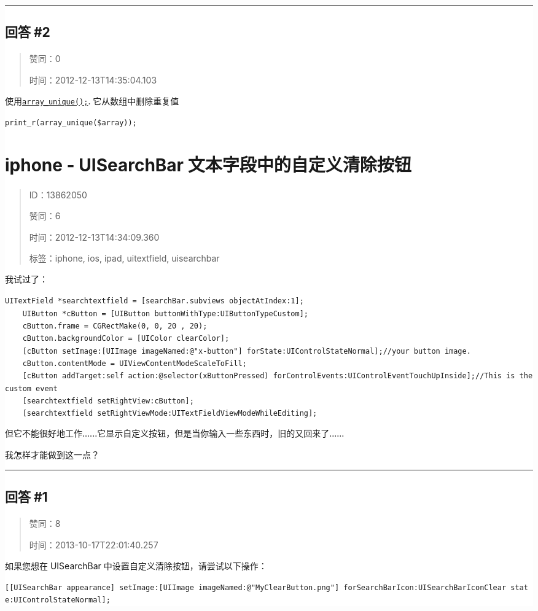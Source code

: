 * * *

## 回答 #2

> 赞同：0
> 
> 时间：2012-12-13T14:35:04.103

使用[`array_unique();`](http://php.net/manual/en/function.array-unique.php). 它从数组中删除重复值

`print_r(array_unique($array));`

# iphone - UISearchBar 文本字段中的自定义清除按钮

> ID：13862050
> 
> 赞同：6
> 
> 时间：2012-12-13T14:34:09.360
> 
> 标签：iphone, ios, ipad, uitextfield, uisearchbar

我试过了：

```
UITextField *searchtextfield = [searchBar.subviews objectAtIndex:1];
    UIButton *cButton = [UIButton buttonWithType:UIButtonTypeCustom];
    cButton.frame = CGRectMake(0, 0, 20 , 20);
    cButton.backgroundColor = [UIColor clearColor];
    [cButton setImage:[UIImage imageNamed:@"x-button"] forState:UIControlStateNormal];//your button image.
    cButton.contentMode = UIViewContentModeScaleToFill;
    [cButton addTarget:self action:@selector(xButtonPressed) forControlEvents:UIControlEventTouchUpInside];//This is the custom event
    [searchtextfield setRightView:cButton];
    [searchtextfield setRightViewMode:UITextFieldViewModeWhileEditing]; 
```

但它不能很好地工作......它显示自定义按钮，但是当你输入一些东西时，旧的又回来了......

我怎样才能做到这一点？

* * *

## 回答 #1

> 赞同：8
> 
> 时间：2013-10-17T22:01:40.257

如果您想在 UISearchBar 中设置自定义清除按钮，请尝试以下操作：

```
[[UISearchBar appearance] setImage:[UIImage imageNamed:@"MyClearButton.png"] forSearchBarIcon:UISearchBarIconClear state:UIControlStateNormal]; 
```
